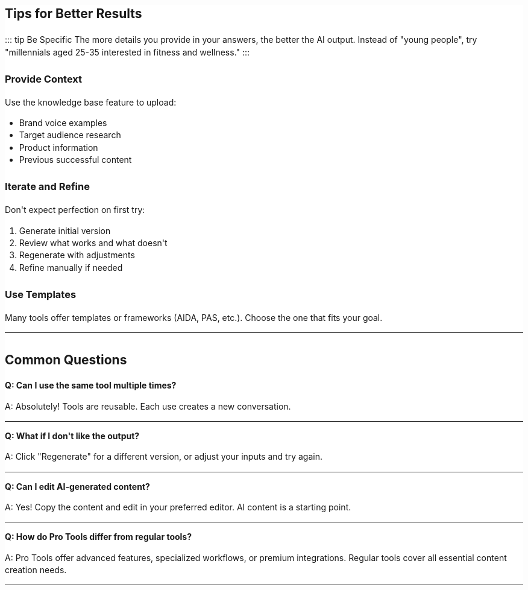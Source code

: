 
## Tips for Better Results

::: tip Be Specific
The more details you provide in your answers, the better the AI output. Instead of "young people", try "millennials aged 25-35 interested in fitness and wellness."
:::

### Provide Context

Use the knowledge base feature to upload:
- Brand voice examples
- Target audience research
- Product information
- Previous successful content

### Iterate and Refine

Don't expect perfection on first try:
1. Generate initial version
2. Review what works and what doesn't
3. Regenerate with adjustments
4. Refine manually if needed

### Use Templates

Many tools offer templates or frameworks (AIDA, PAS, etc.). Choose the one that fits your goal.

---

## Common Questions

**Q: Can I use the same tool multiple times?**

A: Absolutely! Tools are reusable. Each use creates a new conversation.

---

**Q: What if I don't like the output?**

A: Click "Regenerate" for a different version, or adjust your inputs and try again.

---

**Q: Can I edit AI-generated content?**

A: Yes! Copy the content and edit in your preferred editor. AI content is a starting point.

---

**Q: How do Pro Tools differ from regular tools?**

A: Pro Tools offer advanced features, specialized workflows, or premium integrations. Regular tools cover all essential content creation needs.

---
